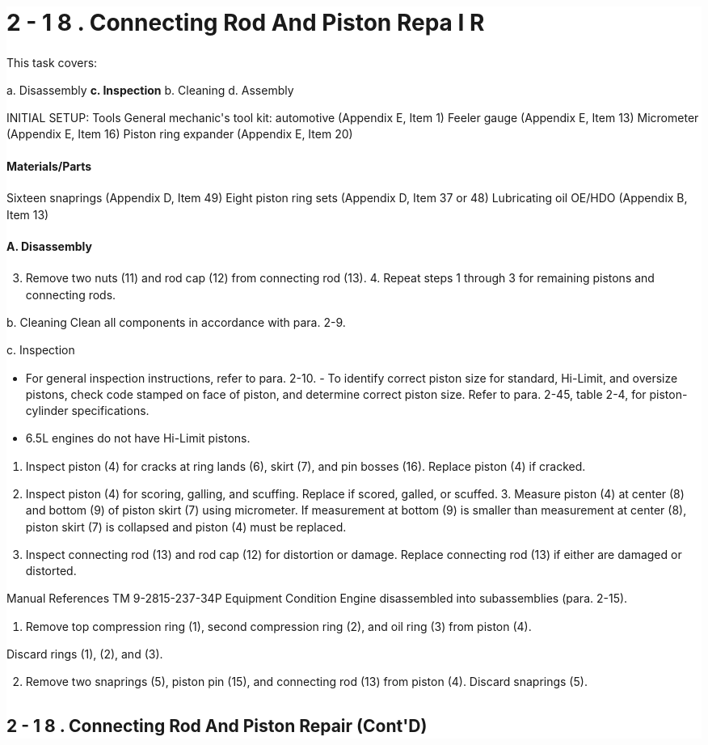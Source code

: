 # 2 - 1 8 . Connecting Rod And Piston Repa I R

This task covers:

a. Disassembly **c. Inspection** b. Cleaning d. Assembly

INITIAL SETUP:
Tools General mechanic's tool kit:
automotive (Appendix E, Item 1)
Feeler gauge (Appendix E, Item 13) Micrometer (Appendix E, Item 16) Piston ring expander (Appendix E, Item 20)

#### Materials/Parts

Sixteen snaprings (Appendix D, Item 49) Eight piston ring sets 
(Appendix D, Item 37 or 48)
Lubricating oil OE/HDO (Appendix B, Item 13)

#### A. Disassembly

3. Remove two nuts (11) and rod cap (12) from connecting rod (13). 4. Repeat steps 1 through 3 for remaining pistons and connecting rods.

b. Cleaning Clean all components in accordance with para. 2-9.

c. Inspection

- For general inspection instructions, refer to para. 2-10. - To identify correct piston size for standard, Hi-Limit, and oversize pistons, check code stamped on face of piston, and determine correct piston size. Refer to para. 2-45, table 2-4, for piston-cylinder specifications.

- 6.5L engines do not have Hi-Limit pistons.

1. Inspect piston (4) for cracks at ring lands (6), skirt (7), and pin bosses (16). Replace piston (4)
if cracked.

2. Inspect piston (4) for scoring, galling, and scuffing. Replace if scored, galled, or scuffed. 3. Measure piston (4) at center (8) and bottom (9) of piston skirt (7) using micrometer. If measurement at bottom (9) is smaller than measurement at center (8), piston skirt (7) is collapsed and piston (4) must be replaced.

4. Inspect connecting rod (13) and rod cap (12) for distortion or damage. Replace connecting rod (13)
if either are damaged or distorted.

Manual References TM 9-2815-237-34P
Equipment Condition Engine disassembled into subassemblies (para. 2-15).

1. Remove top compression ring (1), second compression ring (2), and oil ring (3) from piston (4).

Discard rings (1), (2), and (3).

2. Remove two snaprings (5), piston pin (15), and connecting rod (13) from piston (4). Discard snaprings (5).

## 2 - 1 8 . Connecting Rod And Piston Repair (Cont'D)
